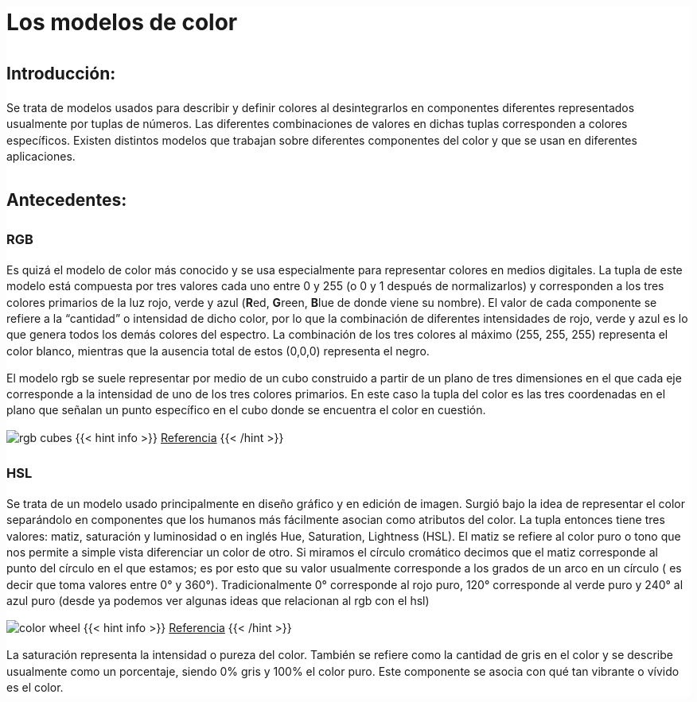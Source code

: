 #  Los modelos de color

## Introducción:

Se trata de modelos usados para describir y definir colores al desintegrarlos en componentes diferentes representados usualmente por tuplas de  números. Las diferentes combinaciones de valores en dichas tuplas corresponden a colores específicos. Existen distintos modelos que trabajan sobre diferentes componentes del color y que se usan en diferentes aplicaciones. 

## Antecedentes:

### RGB

Es quizá el modelo de color más conocido y se usa especialmente para representar colores en medios digitales. La tupla de este modelo está compuesta por tres valores cada uno entre 0 y 255 (o 0 y 1 después de normalizarlos) y corresponden a los tres colores primarios de la luz rojo, verde y azul (**R**ed, **G**reen, **B**lue de donde viene su nombre). El valor de cada componente se refiere a la “cantidad” o intensidad de dicho color, por lo que la combinación de diferentes intensidades de rojo, verde y azul es lo que genera todos los demás colores del espectro. La combinación de los tres colores al máximo (255, 255, 255) representa el color blanco, mientras que la ausencia total de estos (0,0,0) representa el negro.

El modelo rgb se suele representar por medio de un cubo construido a partir de un plano de tres dimensiones en el que cada eje corresponde a la intensidad de uno de los tres colores primarios. En este caso la tupla del color es las tres coordenadas en el plano que señalan un punto específico en el cubo donde se encuentra el color en cuestión.

![rgb cubes](/showcase/sketches/colorModels/rgb.jpg)
{{< hint info >}}
[Referencia](http://www.ece.northwestern.edu/local-apps/matlabhelp/toolbox/images/color5.html)
{{< /hint >}}

### HSL
Se trata de un modelo usado principalmente en diseño gráfico y en edición de imagen. Surgió bajo la idea de representar el color separándolo en componentes que los humanos más fácilmente asocian como atributos del color. La tupla entonces tiene tres valores: matiz, saturación y luminosidad  o en inglés Hue, Saturation, Lightness (HSL). El matiz se refiere al color puro o tono que nos permite a simple vista diferenciar un color de otro. Si miramos el círculo cromático decimos que el matiz corresponde al punto del círculo en el que estamos; es por esto que su valor usualmente corresponde a los grados de un arco en un círculo ( es decir que toma valores entre 0° y 360°). Tradicionalmente 0° corresponde al rojo puro, 120° corresponde al verde puro y 240° al azul puro (desde ya podemos ver algunas ideas que relacionan al rgb con el hsl)

![color wheel](/showcase/sketches/colorModels/colorwheel.webp)
{{< hint info >}}
[Referencia](https://shreyasminocha.me/blog/hsl-intuition/)
{{< /hint >}}

La saturación representa la intensidad o pureza del color. También se refiere como la cantidad de gris en el color y se describe usualmente como un porcentaje, siendo 0% gris y 100% el color puro. Este componente se asocia con qué tan vibrante o vívido es el color.
